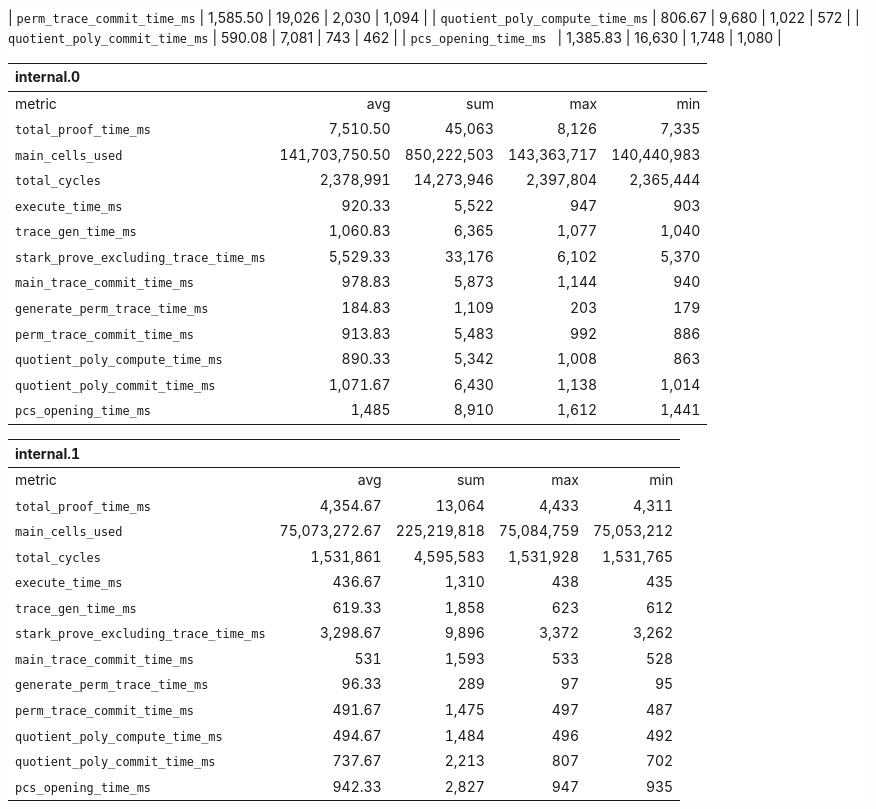 | `perm_trace_commit_time_ms` |  1,585.50 |  19,026 |  2,030 |  1,094 |
| `quotient_poly_compute_time_ms` |  806.67 |  9,680 |  1,022 |  572 |
| `quotient_poly_commit_time_ms` |  590.08 |  7,081 |  743 |  462 |
| `pcs_opening_time_ms ` |  1,385.83 |  16,630 |  1,748 |  1,080 |

| internal.0 |||||
|:---|---:|---:|---:|---:|
|metric|avg|sum|max|min|
| `total_proof_time_ms ` |  7,510.50 |  45,063 |  8,126 |  7,335 |
| `main_cells_used     ` |  141,703,750.50 |  850,222,503 |  143,363,717 |  140,440,983 |
| `total_cycles        ` |  2,378,991 |  14,273,946 |  2,397,804 |  2,365,444 |
| `execute_time_ms     ` |  920.33 |  5,522 |  947 |  903 |
| `trace_gen_time_ms   ` |  1,060.83 |  6,365 |  1,077 |  1,040 |
| `stark_prove_excluding_trace_time_ms` |  5,529.33 |  33,176 |  6,102 |  5,370 |
| `main_trace_commit_time_ms` |  978.83 |  5,873 |  1,144 |  940 |
| `generate_perm_trace_time_ms` |  184.83 |  1,109 |  203 |  179 |
| `perm_trace_commit_time_ms` |  913.83 |  5,483 |  992 |  886 |
| `quotient_poly_compute_time_ms` |  890.33 |  5,342 |  1,008 |  863 |
| `quotient_poly_commit_time_ms` |  1,071.67 |  6,430 |  1,138 |  1,014 |
| `pcs_opening_time_ms ` |  1,485 |  8,910 |  1,612 |  1,441 |

| internal.1 |||||
|:---|---:|---:|---:|---:|
|metric|avg|sum|max|min|
| `total_proof_time_ms ` |  4,354.67 |  13,064 |  4,433 |  4,311 |
| `main_cells_used     ` |  75,073,272.67 |  225,219,818 |  75,084,759 |  75,053,212 |
| `total_cycles        ` |  1,531,861 |  4,595,583 |  1,531,928 |  1,531,765 |
| `execute_time_ms     ` |  436.67 |  1,310 |  438 |  435 |
| `trace_gen_time_ms   ` |  619.33 |  1,858 |  623 |  612 |
| `stark_prove_excluding_trace_time_ms` |  3,298.67 |  9,896 |  3,372 |  3,262 |
| `main_trace_commit_time_ms` |  531 |  1,593 |  533 |  528 |
| `generate_perm_trace_time_ms` |  96.33 |  289 |  97 |  95 |
| `perm_trace_commit_time_ms` |  491.67 |  1,475 |  497 |  487 |
| `quotient_poly_compute_time_ms` |  494.67 |  1,484 |  496 |  492 |
| `quotient_poly_commit_time_ms` |  737.67 |  2,213 |  807 |  702 |
| `pcs_opening_time_ms ` |  942.33 |  2,827 |  947 |  935 |
